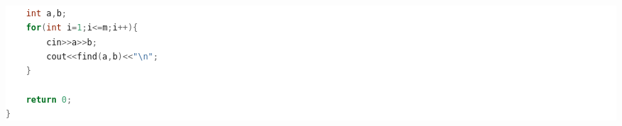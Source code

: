 ```c++
    int a,b;
    for(int i=1;i<=m;i++){
        cin>>a>>b;
        cout<<find(a,b)<<"\n";
    }

    return 0;
}
```